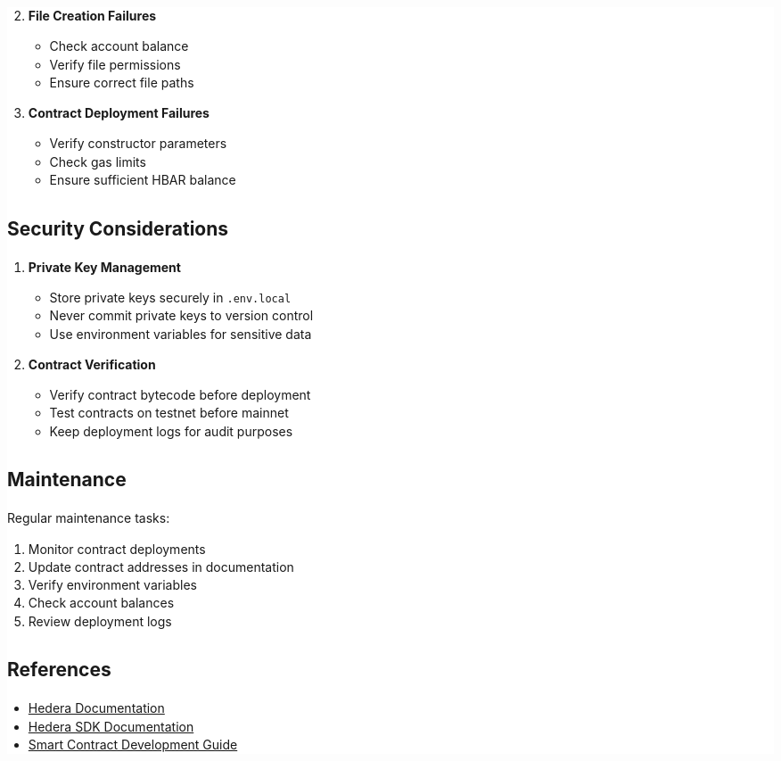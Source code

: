 2. **File Creation Failures**
   - Check account balance
   - Verify file permissions
   - Ensure correct file paths

3. **Contract Deployment Failures**
   - Verify constructor parameters
   - Check gas limits
   - Ensure sufficient HBAR balance

## Security Considerations

1. **Private Key Management**
   - Store private keys securely in `.env.local`
   - Never commit private keys to version control
   - Use environment variables for sensitive data

2. **Contract Verification**
   - Verify contract bytecode before deployment
   - Test contracts on testnet before mainnet
   - Keep deployment logs for audit purposes

## Maintenance

Regular maintenance tasks:
1. Monitor contract deployments
2. Update contract addresses in documentation
3. Verify environment variables
4. Check account balances
5. Review deployment logs

## References

- [Hedera Documentation](https://docs.hedera.com/)
- [Hedera SDK Documentation](https://docs.hedera.com/hedera/sdks-and-apis/sdks)
- [Smart Contract Development Guide](https://docs.hedera.com/hedera/sdks-and-apis/sdks/smart-contracts) 